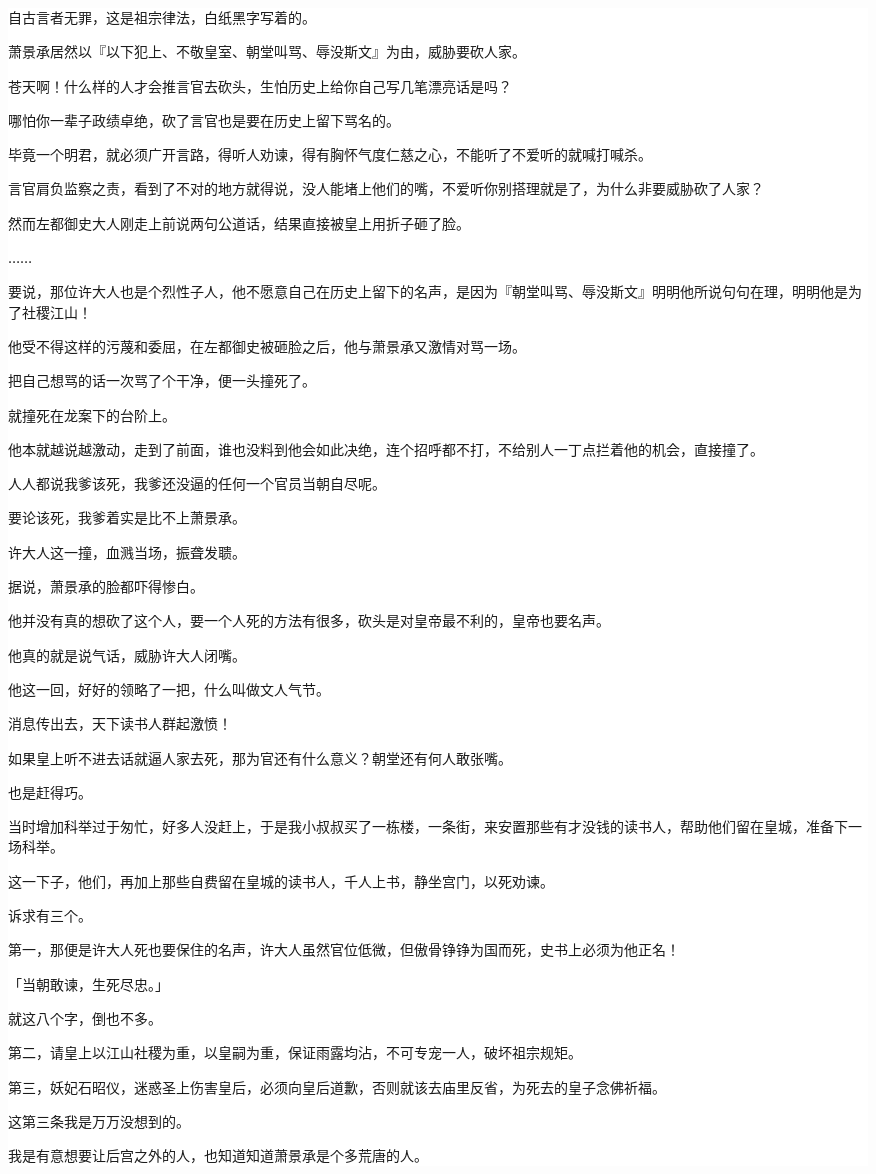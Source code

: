 自古言者无罪，这是祖宗律法，白纸黑字写着的。

萧景承居然以『以下犯上、不敬皇室、朝堂叫骂、辱没斯文』为由，威胁要砍人家。

苍天啊！什么样的人才会推言官去砍头，生怕历史上给你自己写几笔漂亮话是吗？

哪怕你一辈子政绩卓绝，砍了言官也是要在历史上留下骂名的。

毕竟一个明君，就必须广开言路，得听人劝谏，得有胸怀气度仁慈之心，不能听了不爱听的就喊打喊杀。

言官肩负监察之责，看到了不对的地方就得说，没人能堵上他们的嘴，不爱听你别搭理就是了，为什么非要威胁砍了人家？

然而左都御史大人刚走上前说两句公道话，结果直接被皇上用折子砸了脸。

……

要说，那位许大人也是个烈性子人，他不愿意自己在历史上留下的名声，是因为『朝堂叫骂、辱没斯文』明明他所说句句在理，明明他是为了社稷江山！

他受不得这样的污蔑和委屈，在左都御史被砸脸之后，他与萧景承又激情对骂一场。

把自己想骂的话一次骂了个干净，便一头撞死了。

就撞死在龙案下的台阶上。

他本就越说越激动，走到了前面，谁也没料到他会如此决绝，连个招呼都不打，不给别人一丁点拦着他的机会，直接撞了。

人人都说我爹该死，我爹还没逼的任何一个官员当朝自尽呢。

要论该死，我爹着实是比不上萧景承。

许大人这一撞，血溅当场，振聋发聩。

据说，萧景承的脸都吓得惨白。

他并没有真的想砍了这个人，要一个人死的方法有很多，砍头是对皇帝最不利的，皇帝也要名声。

他真的就是说气话，威胁许大人闭嘴。

他这一回，好好的领略了一把，什么叫做文人气节。

消息传出去，天下读书人群起激愤！

如果皇上听不进去话就逼人家去死，那为官还有什么意义？朝堂还有何人敢张嘴。

也是赶得巧。

当时增加科举过于匆忙，好多人没赶上，于是我小叔叔买了一栋楼，一条街，来安置那些有才没钱的读书人，帮助他们留在皇城，准备下一场科举。

这一下子，他们，再加上那些自费留在皇城的读书人，千人上书，静坐宫门，以死劝谏。

诉求有三个。

第一，那便是许大人死也要保住的名声，许大人虽然官位低微，但傲骨铮铮为国而死，史书上必须为他正名！

「当朝敢谏，生死尽忠。」

就这八个字，倒也不多。

第二，请皇上以江山社稷为重，以皇嗣为重，保证雨露均沾，不可专宠一人，破坏祖宗规矩。

第三，妖妃石昭仪，迷惑圣上伤害皇后，必须向皇后道歉，否则就该去庙里反省，为死去的皇子念佛祈福。

这第三条我是万万没想到的。

我是有意想要让后宫之外的人，也知道知道萧景承是个多荒唐的人。
